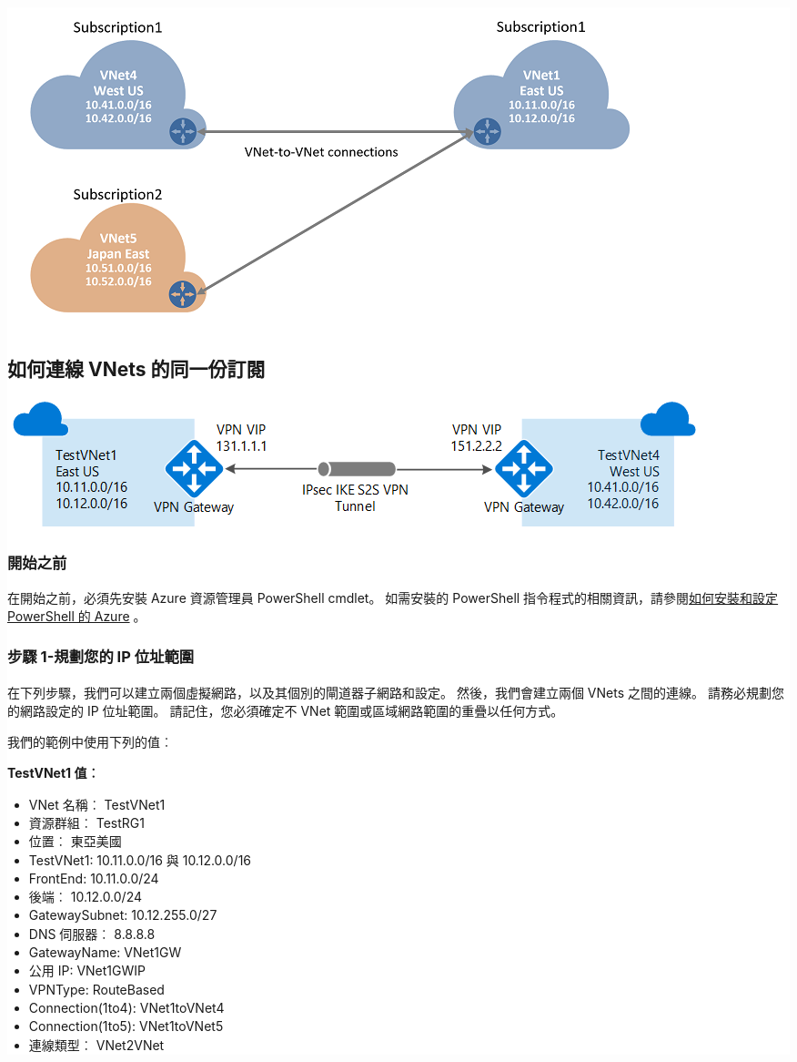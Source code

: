![兩個連線](./media/vpn-gateway-vnet-vnet-rm-ps/differentsubscription.png)


## <a name="samesub"></a>如何連線 VNets 的同一份訂閱

![v2v 圖表](./media/vpn-gateway-vnet-vnet-rm-ps/v2vrmps.png)

### <a name="before-you-begin"></a>開始之前
    
在開始之前，必須先安裝 Azure 資源管理員 PowerShell cmdlet。 如需安裝的 PowerShell 指令程式的相關資訊，請參閱[如何安裝和設定 PowerShell 的 Azure](../powershell-install-configure.md) 。

### <a name="Step1"></a>步驟 1-規劃您的 IP 位址範圍


在下列步驟，我們可以建立兩個虛擬網路，以及其個別的閘道器子網路和設定。 然後，我們會建立兩個 VNets 之間的連線。 請務必規劃您的網路設定的 IP 位址範圍。 請記住，您必須確定不 VNet 範圍或區域網路範圍的重疊以任何方式。

我們的範例中使用下列的值︰

**TestVNet1 值︰**

- VNet 名稱︰ TestVNet1
- 資源群組︰ TestRG1
- 位置︰ 東亞美國
- TestVNet1: 10.11.0.0/16 與 10.12.0.0/16
- FrontEnd: 10.11.0.0/24
- 後端︰ 10.12.0.0/24
- GatewaySubnet: 10.12.255.0/27
- DNS 伺服器︰ 8.8.8.8
- GatewayName: VNet1GW
- 公用 IP: VNet1GWIP
- VPNType: RouteBased
- Connection(1to4): VNet1toVNet4
- Connection(1to5): VNet1toVNet5
- 連線類型︰ VNet2VNet
